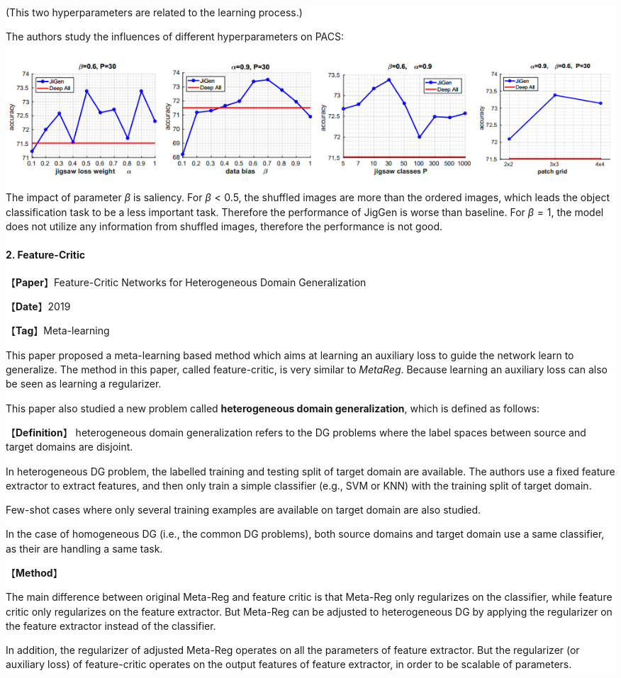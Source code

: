 (This two hyperparameters are related to the learning process.)

The authors study the influences of different hyperparameters on PACS:

![1553417675310](assets/1553417675310.png)

The impact of parameter $\beta$ is saliency. For $\beta<0.5$, the shuffled images are more than the ordered images, which leads the object classification task to be a less important task. Therefore the performance of JigGen is worse than baseline. For $\beta =1$, the model does not utilize any information from shuffled images, therefore the performance is not good.



 #### 2. Feature-Critic

【**Paper**】Feature-Critic Networks for Heterogeneous Domain Generalization 

【**Date**】2019

【**Tag**】Meta-learning

This paper proposed a meta-learning based method which aims at learning an auxiliary loss to guide the network learn to generalize. The method in this paper, called feature-critic, is very similar to *MetaReg*. Because learning an auxiliary loss can also be seen as learning a regularizer. 

This paper also studied a new problem called **heterogeneous domain generalization**, which is defined as follows:

【**Definition**】 heterogeneous domain generalization refers to the DG problems where the label spaces between source and target domains are disjoint. 

In heterogeneous DG problem, the labelled training and testing split of target domain are available. The authors use a fixed feature extractor to extract features, and then only train a simple classifier (e.g., SVM or KNN) with the training split of target domain.

 Few-shot cases where only several training examples are available on target domain are also studied.

 In the case of homogeneous DG (i.e., the common DG problems), both source domains and target domain use a same classifier, as their are handling a same task.

【**Method**】

The main difference between original Meta-Reg and feature critic is that Meta-Reg only regularizes on the classifier, while feature critic only regularizes on the feature extractor. But Meta-Reg can be adjusted to heterogeneous DG by applying the regularizer on the feature extractor instead of the classifier. 

In addition, the regularizer of adjusted Meta-Reg operates on all the parameters of feature extractor. But the regularizer (or auxiliary loss) of feature-critic operates on the output features of feature extractor, in order to be scalable of parameters.
